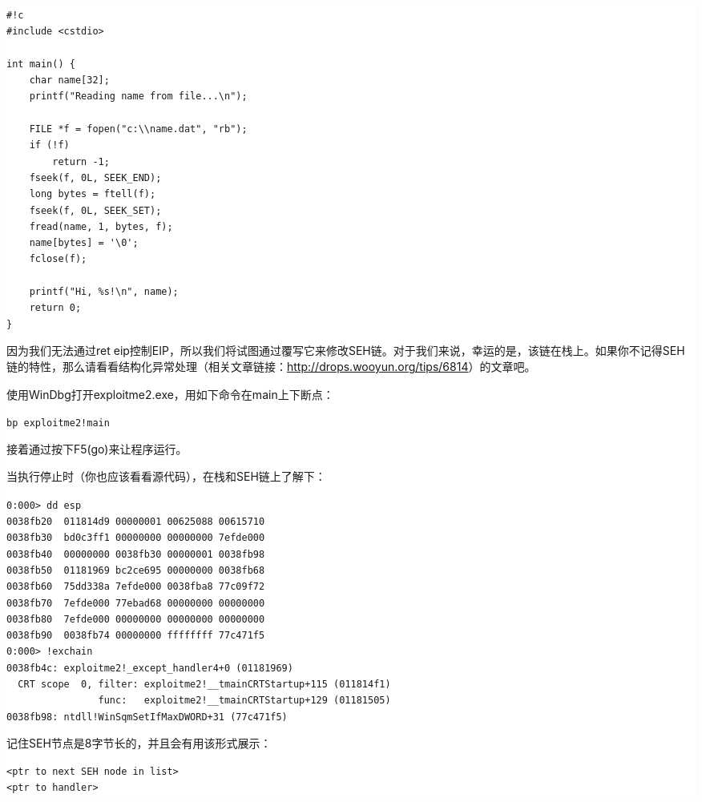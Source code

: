     #!c
    #include <cstdio>
     
    int main() {
        char name[32];
        printf("Reading name from file...\n");
     
        FILE *f = fopen("c:\\name.dat", "rb");
        if (!f)
            return -1;
        fseek(f, 0L, SEEK_END);
        long bytes = ftell(f);
        fseek(f, 0L, SEEK_SET);
        fread(name, 1, bytes, f);
        name[bytes] = '\0';
        fclose(f);
     
        printf("Hi, %s!\n", name);
        return 0;
    }
    

因为我们无法通过ret eip控制EIP，所以我们将试图通过覆写它来修改SEH链。对于我们来说，幸运的是，该链在栈上。如果你不记得SEH链的特性，那么请看看结构化异常处理（相关文章链接：<http://drops.wooyun.org/tips/6814>）的文章吧。

使用WinDbg打开exploitme2.exe，用如下命令在main上下断点：

    
    
    bp exploitme2!main
    

接着通过按下F5(go)来让程序运行。

当执行停止时（你也应该看看源代码），在栈和SEH链上了解下：

    
    
    0:000> dd esp
    0038fb20  011814d9 00000001 00625088 00615710
    0038fb30  bd0c3ff1 00000000 00000000 7efde000
    0038fb40  00000000 0038fb30 00000001 0038fb98
    0038fb50  01181969 bc2ce695 00000000 0038fb68
    0038fb60  75dd338a 7efde000 0038fba8 77c09f72
    0038fb70  7efde000 77ebad68 00000000 00000000
    0038fb80  7efde000 00000000 00000000 00000000
    0038fb90  0038fb74 00000000 ffffffff 77c471f5
    0:000> !exchain
    0038fb4c: exploitme2!_except_handler4+0 (01181969)
      CRT scope  0, filter: exploitme2!__tmainCRTStartup+115 (011814f1)
                    func:   exploitme2!__tmainCRTStartup+129 (01181505)
    0038fb98: ntdll!WinSqmSetIfMaxDWORD+31 (77c471f5)   
    

记住SEH节点是8字节长的，并且会有用该形式展示：

    
    
    <ptr to next SEH node in list>
    <ptr to handler>   
    